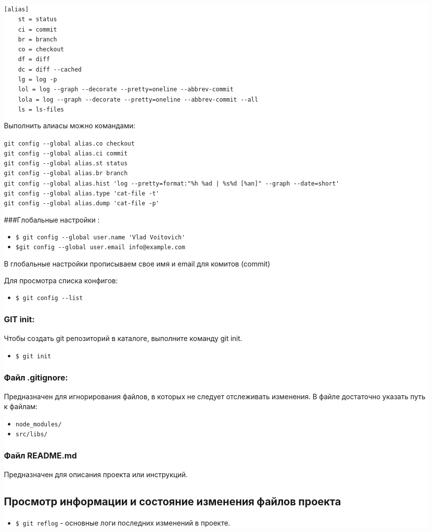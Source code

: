 	[alias]
		st = status
		ci = commit
		br = branch
		co = checkout
		df = diff
		dc = diff --cached
		lg = log -p
		lol = log --graph --decorate --pretty=oneline --abbrev-commit
		lola = log --graph --decorate --pretty=oneline --abbrev-commit --all
		ls = ls-files

Выполнить алиасы можно командами:

	git config --global alias.co checkout
	git config --global alias.ci commit
	git config --global alias.st status
	git config --global alias.br branch
	git config --global alias.hist 'log --pretty=format:"%h %ad | %s%d [%an]" --graph --date=short'
	git config --global alias.type 'cat-file -t'
	git config --global alias.dump 'cat-file -p'

###Глобальные настройки :


- `$ git config --global user.name 'Vlad Voitovich'`
- `$git config --global user.email info@example.com`

В глобальные настройки прописываем свое имя и email для комитов (commit)

Для просмотра списка конфигов:
- `$ git config --list `


### GIT init:

Чтобы создать git репозиторий в каталоге, выполните команду git init.

- `$ git init`

### Файл .gitignore:

Предназначен для игнорирования файлов, в которых не следует отслеживать изменения. В файле достаточно указать путь к файлам:

- `node_modules/`
- `src/libs/`

### Файл README.md

Предназначен для описания проекта или инструкций.

## Просмотр информации и состояние изменения файлов проекта

- `$ git reflog` - основные логи последних изменений в проекте.
